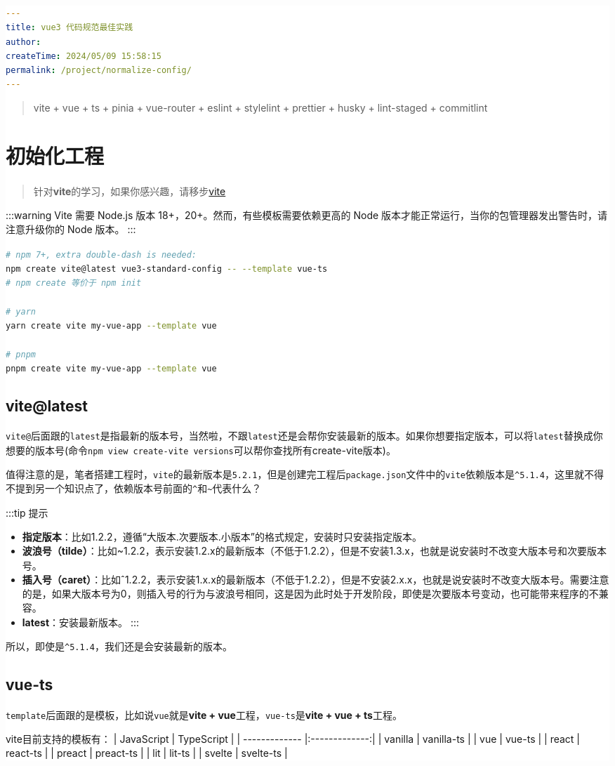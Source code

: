 ```yaml
---
title: vue3 代码规范最佳实践
author:
createTime: 2024/05/09 15:58:15
permalink: /project/normalize-config/
---
```

> vite + vue + ts + pinia + vue-router + eslint + stylelint + prettier + husky + lint-staged + commitlint

# 初始化工程

> 针对**vite**的学习，如果你感兴趣，请移步[vite](../web/framework/vite.md)

:::warning
Vite 需要 Node.js 版本 18+，20+。然而，有些模板需要依赖更高的 Node 版本才能正常运行，当你的包管理器发出警告时，请注意升级你的 Node 版本。
:::

```bash
# npm 7+, extra double-dash is needed:
npm create vite@latest vue3-standard-config -- --template vue-ts
# npm create 等价于 npm init

# yarn
yarn create vite my-vue-app --template vue

# pnpm
pnpm create vite my-vue-app --template vue
```

## vite@latest
`vite@`后面跟的`latest`是指最新的版本号，当然啦，不跟`latest`还是会帮你安装最新的版本。如果你想要指定版本，可以将`latest`替换成你想要的版本号(命令`npm view create-vite versions`可以帮你查找所有create-vite版本)。

值得注意的是，笔者搭建工程时，`vite`的最新版本是`5.2.1`，但是创建完工程后`package.json`文件中的`vite`依赖版本是`^5.1.4`，这里就不得不提到另一个知识点了，依赖版本号前面的`^`和`~`代表什么？

:::tip 提示
- **指定版本**：比如1.2.2，遵循“大版本.次要版本.小版本”的格式规定，安装时只安装指定版本。
- **波浪号（tilde）**：比如~1.2.2，表示安装1.2.x的最新版本（不低于1.2.2），但是不安装1.3.x，也就是说安装时不改变大版本号和次要版本号。
- **插入号（caret）**：比如ˆ1.2.2，表示安装1.x.x的最新版本（不低于1.2.2），但是不安装2.x.x，也就是说安装时不改变大版本号。需要注意的是，如果大版本号为0，则插入号的行为与波浪号相同，这是因为此时处于开发阶段，即使是次要版本号变动，也可能带来程序的不兼容。
- **latest**：安装最新版本。
:::

所以，即使是`^5.1.4`，我们还是会安装最新的版本。

## vue-ts
`template`后面跟的是模板，比如说`vue`就是**vite + vue**工程，`vue-ts`是**vite + vue + ts**工程。

vite目前支持的模板有：
| JavaScript    | TypeScript    |
| ------------- |:-------------:|
| vanilla       | vanilla-ts    |
| vue           | vue-ts        |
| react         | react-ts      |
| preact        | preact-ts     |
| lit           | lit-ts        |
| svelte        | svelte-ts     |